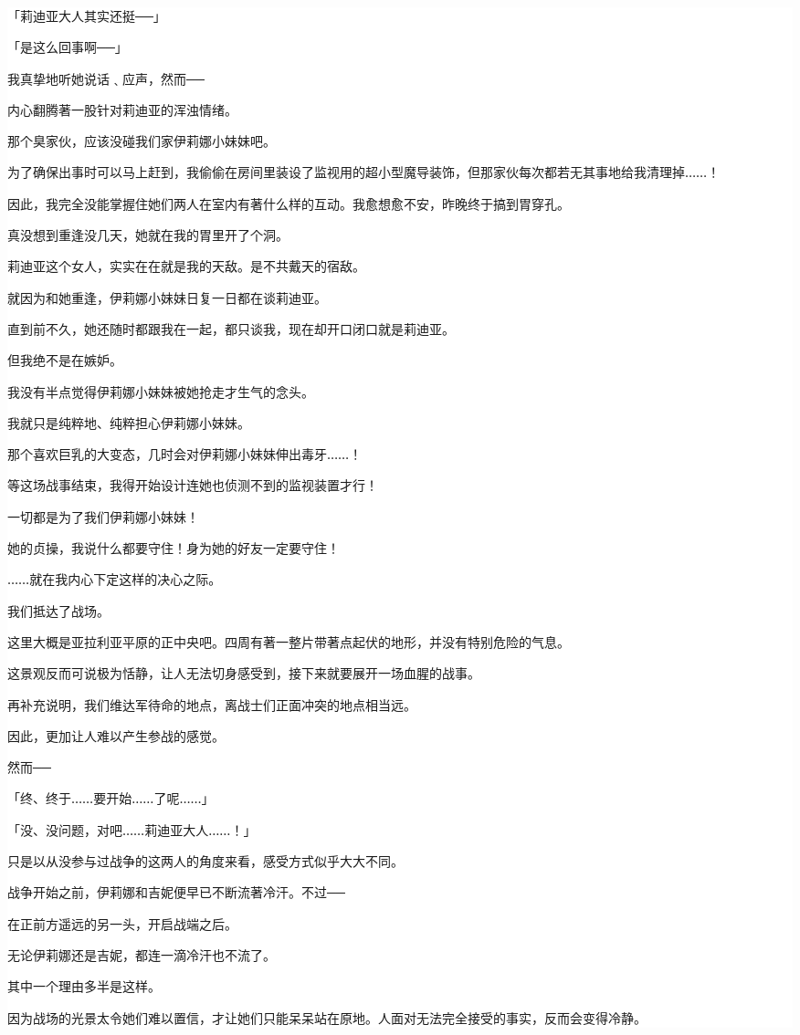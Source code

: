 「莉迪亚大人其实还挺──」

「是这么回事啊──」

我真挚地听她说话﹑应声，然而──

内心翻腾著一股针对莉迪亚的浑浊情绪。

那个臭家伙，应该没碰我们家伊莉娜小妹妹吧。

为了确保出事时可以马上赶到，我偷偷在房间里装设了监视用的超小型魔导装饰，但那家伙每次都若无其事地给我清理掉……！

因此，我完全没能掌握住她们两人在室内有著什么样的互动。我愈想愈不安，昨晚终于搞到胃穿孔。

真没想到重逢没几天，她就在我的胃里开了个洞。

莉迪亚这个女人，实实在在就是我的天敌。是不共戴天的宿敌。

就因为和她重逢，伊莉娜小妹妹日复一日都在谈莉迪亚。

直到前不久，她还随时都跟我在一起，都只谈我，现在却开口闭口就是莉迪亚。

但我绝不是在嫉妒。

我没有半点觉得伊莉娜小妹妹被她抢走才生气的念头。

我就只是纯粹地、纯粹担心伊莉娜小妹妹。

那个喜欢巨乳的大变态，几时会对伊莉娜小妹妹伸出毒牙……！

等这场战事结束，我得开始设计连她也侦测不到的监视装置才行！

一切都是为了我们伊莉娜小妹妹！

她的贞操，我说什么都要守住！身为她的好友一定要守住！

……就在我内心下定这样的决心之际。

我们抵达了战场。

这里大概是亚拉利亚平原的正中央吧。四周有著一整片带著点起伏的地形，并没有特别危险的气息。

这景观反而可说极为恬静，让人无法切身感受到，接下来就要展开一场血腥的战事。

再补充说明，我们维达军待命的地点，离战士们正面冲突的地点相当远。

因此，更加让人难以产生参战的感觉。

然而──

「终、终于……要开始……了呢……」

「没、没问题，对吧……莉迪亚大人……！」

只是以从没参与过战争的这两人的角度来看，感受方式似乎大大不同。

战争开始之前，伊莉娜和吉妮便早已不断流著冷汗。不过──

在正前方遥远的另一头，开启战端之后。

无论伊莉娜还是吉妮，都连一滴冷汗也不流了。

其中一个理由多半是这样。

因为战场的光景太令她们难以置信，才让她们只能呆呆站在原地。人面对无法完全接受的事实，反而会变得冷静。
